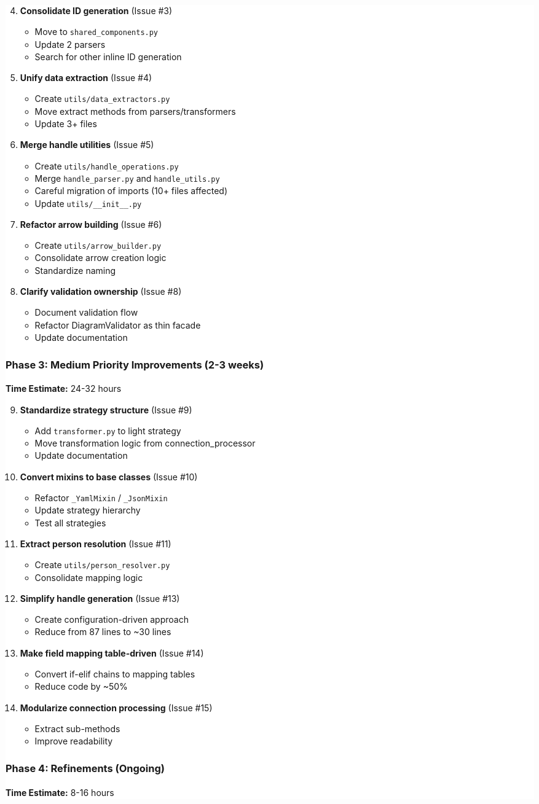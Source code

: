 4. **Consolidate ID generation** (Issue #3)
   - Move to `shared_components.py`
   - Update 2 parsers
   - Search for other inline ID generation

5. **Unify data extraction** (Issue #4)
   - Create `utils/data_extractors.py`
   - Move extract methods from parsers/transformers
   - Update 3+ files

6. **Merge handle utilities** (Issue #5)
   - Create `utils/handle_operations.py`
   - Merge `handle_parser.py` and `handle_utils.py`
   - Careful migration of imports (10+ files affected)
   - Update `utils/__init__.py`

7. **Refactor arrow building** (Issue #6)
   - Create `utils/arrow_builder.py`
   - Consolidate arrow creation logic
   - Standardize naming

8. **Clarify validation ownership** (Issue #8)
   - Document validation flow
   - Refactor DiagramValidator as thin facade
   - Update documentation

### Phase 3: Medium Priority Improvements (2-3 weeks)
**Time Estimate:** 24-32 hours

9. **Standardize strategy structure** (Issue #9)
   - Add `transformer.py` to light strategy
   - Move transformation logic from connection_processor
   - Update documentation

10. **Convert mixins to base classes** (Issue #10)
    - Refactor `_YamlMixin` / `_JsonMixin`
    - Update strategy hierarchy
    - Test all strategies

11. **Extract person resolution** (Issue #11)
    - Create `utils/person_resolver.py`
    - Consolidate mapping logic

12. **Simplify handle generation** (Issue #13)
    - Create configuration-driven approach
    - Reduce from 87 lines to ~30 lines

13. **Make field mapping table-driven** (Issue #14)
    - Convert if-elif chains to mapping tables
    - Reduce code by ~50%

14. **Modularize connection processing** (Issue #15)
    - Extract sub-methods
    - Improve readability

### Phase 4: Refinements (Ongoing)
**Time Estimate:** 8-16 hours
